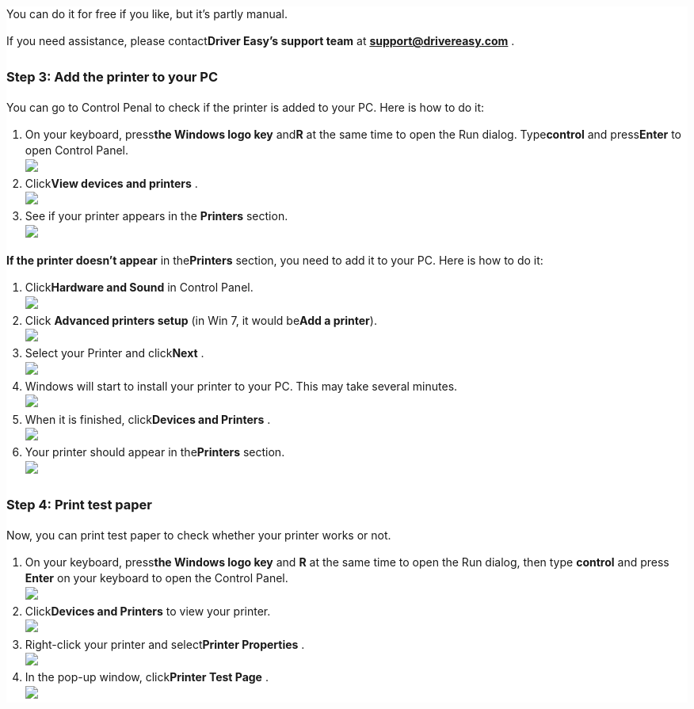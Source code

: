  You can do it for free if you like, but it’s partly manual.

 If you need assistance, please contact**Driver Easy’s support team** at **[support@drivereasy.com](mailto:support@drivereasy.com)**  .

### **Step 3: Add the printer to your PC**

 You can go to Control Penal to check if the printer is added to your PC. Here is how to do it:

1. On your keyboard, press**the Windows logo key** and**R** at the same time to open the Run dialog. Type**control** and press**Enter** to open Control Panel.  
![](https://images.drivereasy.com/wp-content/uploads/2018/10/Snap78.png)
2. Click**View devices and printers** .  
![](https://images.drivereasy.com/wp-content/uploads/2018/10/Snap79.png)
3. See if your printer appears in the **Printers** section.  
![](https://images.drivereasy.com/wp-content/uploads/2018/10/Snap80.png)

**If the printer doesn’t appear** in the**Printers** section, you need to add it to your PC. Here is how to do it:

1. Click**Hardware and Sound** in Control Panel.  
![](https://images.drivereasy.com/wp-content/uploads/2018/10/Snap81.png)
2. Click **Advanced printers setup** (in Win 7, it would be**Add a printer**).  
![](https://images.drivereasy.com/wp-content/uploads/2018/10/Snap82.png)
3. Select your Printer and click**Next** .  
![](https://images.drivereasy.com/wp-content/uploads/2018/10/Snap83.png)
4. Windows will start to install your printer to your PC. This may take several minutes.  
![](https://images.drivereasy.com/wp-content/uploads/2018/10/Snap84.png)
5. When it is finished, click**Devices and Printers** .  
![](https://images.drivereasy.com/wp-content/uploads/2018/10/Snap85.png)
6. Your printer should appear in the**Printers** section.  
![](https://images.drivereasy.com/wp-content/uploads/2018/10/Snap86.png)

### Step 4: Print test paper

 Now, you can print test paper to check whether your printer works or not.

1. On your keyboard, press**the Windows logo key** and **R**  at the same time to open the Run dialog, then type **control** and press **Enter**  on your keyboard to open the Control Panel.  
![](https://images.drivereasy.com/wp-content/uploads/2018/10/Snap91.png)
2. Click**Devices and Printers**  to view your printer.  
![](https://images.drivereasy.com/wp-content/uploads/2018/10/Snap92.png)
3. Right-click your printer and select**Printer Properties**  .  
![](https://images.drivereasy.com/wp-content/uploads/2018/10/Snap93.png)
4. In the pop-up window, click**Printer Test Page**  .  
![](https://images.drivereasy.com/wp-content/uploads/2018/10/Snap94.png)
